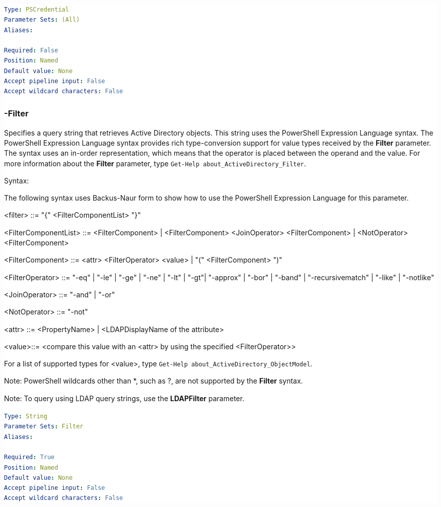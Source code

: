 ```yaml
Type: PSCredential
Parameter Sets: (All)
Aliases: 

Required: False
Position: Named
Default value: None
Accept pipeline input: False
Accept wildcard characters: False
```

### -Filter
Specifies a query string that retrieves Active Directory objects.
This string uses the PowerShell Expression Language syntax.
The PowerShell Expression Language syntax provides rich type-conversion support for value types received by the **Filter** parameter.
The syntax uses an in-order representation, which means that the operator is placed between the operand and the value.
For more information about the **Filter** parameter, type `Get-Help about_ActiveDirectory_Filter`.

Syntax:

The following syntax uses Backus-Naur form to show how to use the PowerShell Expression Language for this parameter.

\<filter\>  ::= "{" \<FilterComponentList\> "}"

\<FilterComponentList\> ::= \<FilterComponent\> | \<FilterComponent\> \<JoinOperator\> \<FilterComponent\> | \<NotOperator\>  \<FilterComponent\>

\<FilterComponent\> ::= \<attr\> \<FilterOperator\> \<value\> | "(" \<FilterComponent\> ")"

\<FilterOperator\> ::= "-eq" | "-le" | "-ge" | "-ne" | "-lt" | "-gt"| "-approx" | "-bor" | "-band" | "-recursivematch" | "-like" | "-notlike"

\<JoinOperator\> ::= "-and" | "-or"

\<NotOperator\> ::= "-not"

\<attr\> ::= \<PropertyName\> | \<LDAPDisplayName of the attribute\>

\<value\>::= \<compare this value with an \<attr\> by using the specified \<FilterOperator\>\>

For a list of supported types for \<value\>, type `Get-Help about_ActiveDirectory_ObjectModel`.

Note: PowerShell wildcards other than *, such as ?, are not supported by the **Filter** syntax.

Note: To query using LDAP query strings, use the **LDAPFilter** parameter.

```yaml
Type: String
Parameter Sets: Filter
Aliases: 

Required: True
Position: Named
Default value: None
Accept pipeline input: False
Accept wildcard characters: False
```
